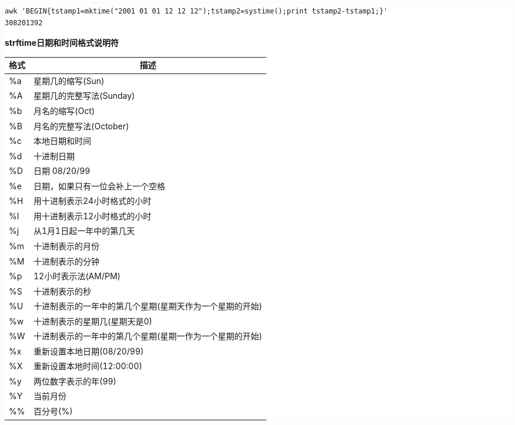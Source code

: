     
    
    awk 'BEGIN{tstamp1=mktime("2001 01 01 12 12 12");tstamp2=systime();print tstamp2-tstamp1;}' 
    308201392
    

**strftime日期和时间格式说明符**

格式  |  描述  
---|---  
%a  |  星期几的缩写(Sun)  
%A  |  星期几的完整写法(Sunday)  
%b  |  月名的缩写(Oct)  
%B  |  月名的完整写法(October)  
%c  |  本地日期和时间  
%d  |  十进制日期  
%D  |  日期 08/20/99  
%e  |  日期，如果只有一位会补上一个空格  
%H  |  用十进制表示24小时格式的小时  
%I  |  用十进制表示12小时格式的小时  
%j  |  从1月1日起一年中的第几天  
%m  |  十进制表示的月份  
%M  |  十进制表示的分钟  
%p  |  12小时表示法(AM/PM)  
%S  |  十进制表示的秒  
%U  |  十进制表示的一年中的第几个星期(星期天作为一个星期的开始)  
%w  |  十进制表示的星期几(星期天是0)  
%W  |  十进制表示的一年中的第几个星期(星期一作为一个星期的开始)  
%x  |  重新设置本地日期(08/20/99)  
%X  |  重新设置本地时间(12:00:00)  
%y  |  两位数字表示的年(99)  
%Y  |  当前月份  
%%  |  百分号(%)

